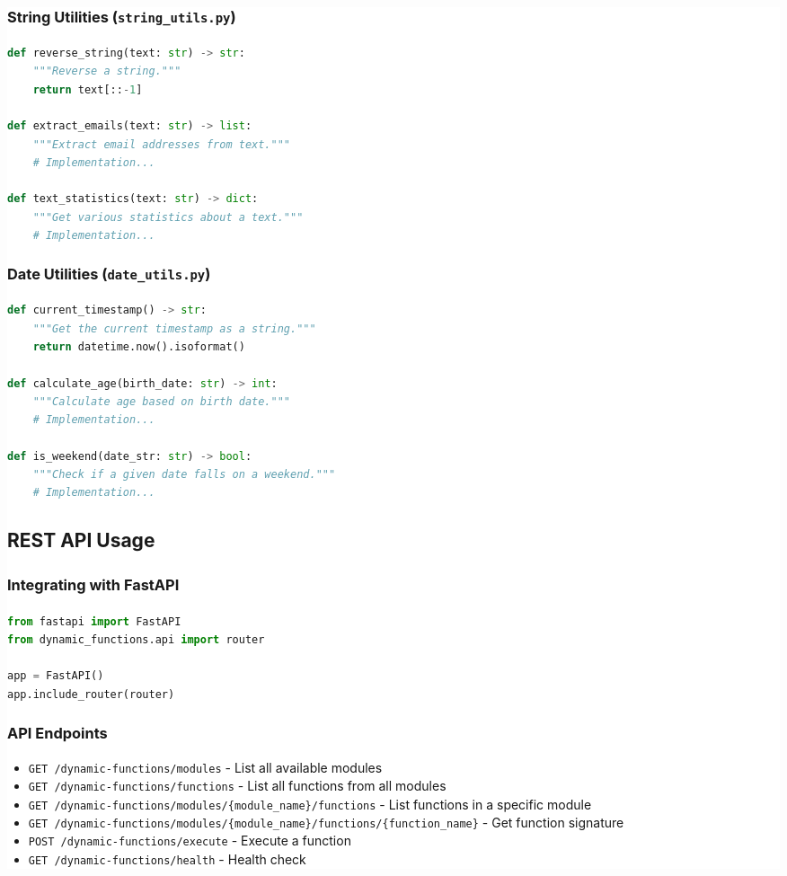 ### String Utilities (`string_utils.py`)

```python
def reverse_string(text: str) -> str:
    """Reverse a string."""
    return text[::-1]

def extract_emails(text: str) -> list:
    """Extract email addresses from text."""
    # Implementation...

def text_statistics(text: str) -> dict:
    """Get various statistics about a text."""
    # Implementation...
```

### Date Utilities (`date_utils.py`)

```python
def current_timestamp() -> str:
    """Get the current timestamp as a string."""
    return datetime.now().isoformat()

def calculate_age(birth_date: str) -> int:
    """Calculate age based on birth date."""
    # Implementation...

def is_weekend(date_str: str) -> bool:
    """Check if a given date falls on a weekend."""
    # Implementation...
```

## REST API Usage

### Integrating with FastAPI

```python
from fastapi import FastAPI
from dynamic_functions.api import router

app = FastAPI()
app.include_router(router)
```

### API Endpoints

- `GET /dynamic-functions/modules` - List all available modules
- `GET /dynamic-functions/functions` - List all functions from all modules
- `GET /dynamic-functions/modules/{module_name}/functions` - List functions in a specific module
- `GET /dynamic-functions/modules/{module_name}/functions/{function_name}` - Get function signature
- `POST /dynamic-functions/execute` - Execute a function
- `GET /dynamic-functions/health` - Health check
